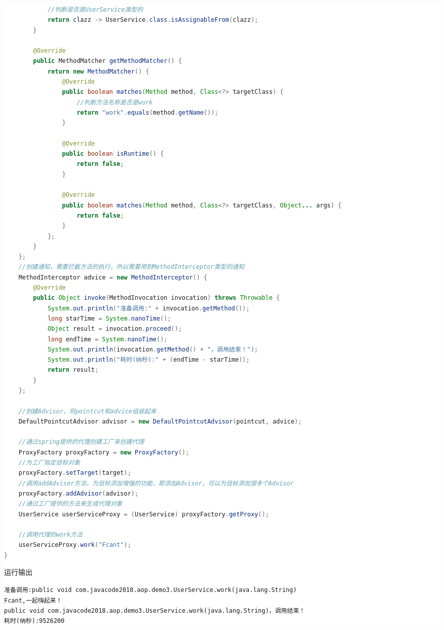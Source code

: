 ```java
            //判断是否是UserService类型的
            return clazz -> UserService.class.isAssignableFrom(clazz);
        }

        @Override
        public MethodMatcher getMethodMatcher() {
            return new MethodMatcher() {
                @Override
                public boolean matches(Method method, Class<?> targetClass) {
                    //判断方法名称是否是work
                    return "work".equals(method.getName());
                }

                @Override
                public boolean isRuntime() {
                    return false;
                }

                @Override
                public boolean matches(Method method, Class<?> targetClass, Object... args) {
                    return false;
                }
            };
        }
    };
    //创建通知，需要拦截方法的执行，所以需要用到MethodInterceptor类型的通知
    MethodInterceptor advice = new MethodInterceptor() {
        @Override
        public Object invoke(MethodInvocation invocation) throws Throwable {
            System.out.println("准备调用:" + invocation.getMethod());
            long starTime = System.nanoTime();
            Object result = invocation.proceed();
            long endTime = System.nanoTime();
            System.out.println(invocation.getMethod() + "，调用结束！");
            System.out.println("耗时(纳秒):" + (endTime - starTime));
            return result;
        }
    };

    //创建Advisor，将pointcut和advice组装起来
    DefaultPointcutAdvisor advisor = new DefaultPointcutAdvisor(pointcut, advice);

    //通过spring提供的代理创建工厂来创建代理
    ProxyFactory proxyFactory = new ProxyFactory();
    //为工厂指定目标对象
    proxyFactory.setTarget(target);
    //调用addAdvisor方法，为目标添加增强的功能，即添加Advisor，可以为目标添加很多个Advisor
    proxyFactory.addAdvisor(advisor);
    //通过工厂提供的方法来生成代理对象
    UserService userServiceProxy = (UserService) proxyFactory.getProxy();

    //调用代理的work方法
    userServiceProxy.work("Fcant");
}
```
运行输出
```
准备调用:public void com.javacode2018.aop.demo3.UserService.work(java.lang.String)
Fcant,一起嗨起来！
public void com.javacode2018.aop.demo3.UserService.work(java.lang.String)，调用结束！
耗时(纳秒):9526200
```
<a name="GgcNx"></a>